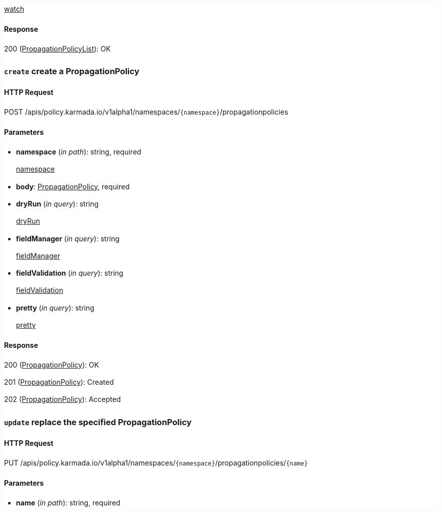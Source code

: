   [watch](../common-parameter/common-parameters#watch)

#### Response

200 ([PropagationPolicyList](../policy-resources/propagation-policy-v1alpha1#propagationpolicylist)): OK

### `create` create a PropagationPolicy

#### HTTP Request

POST /apis/policy.karmada.io/v1alpha1/namespaces/`{namespace}`/propagationpolicies

#### Parameters

- **namespace** (*in path*): string, required

  [namespace](../common-parameter/common-parameters#namespace)

- **body**: [PropagationPolicy](../policy-resources/propagation-policy-v1alpha1#propagationpolicy), required

  

- **dryRun** (*in query*): string

  [dryRun](../common-parameter/common-parameters#dryrun)

- **fieldManager** (*in query*): string

  [fieldManager](../common-parameter/common-parameters#fieldmanager)

- **fieldValidation** (*in query*): string

  [fieldValidation](../common-parameter/common-parameters#fieldvalidation)

- **pretty** (*in query*): string

  [pretty](../common-parameter/common-parameters#pretty)

#### Response

200 ([PropagationPolicy](../policy-resources/propagation-policy-v1alpha1#propagationpolicy)): OK

201 ([PropagationPolicy](../policy-resources/propagation-policy-v1alpha1#propagationpolicy)): Created

202 ([PropagationPolicy](../policy-resources/propagation-policy-v1alpha1#propagationpolicy)): Accepted

### `update` replace the specified PropagationPolicy

#### HTTP Request

PUT /apis/policy.karmada.io/v1alpha1/namespaces/`{namespace}`/propagationpolicies/`{name}`

#### Parameters

- **name** (*in path*): string, required
